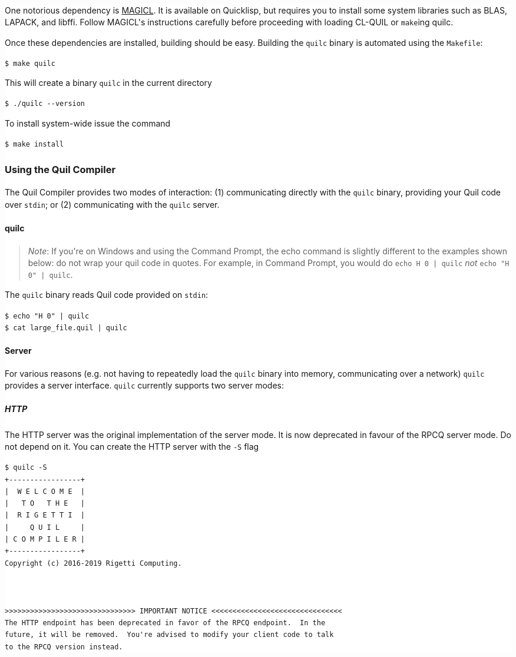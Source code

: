 One notorious dependency is [MAGICL](https://github.com/rigetti/magicl). It is available on Quicklisp,
but requires you to install some system libraries such as BLAS, LAPACK, and libffi. Follow MAGICL's
instructions carefully before proceeding with loading CL-QUIL or `make`ing quilc.

Once these dependencies are installed, building should be easy. Building the `quilc`
binary is automated using the `Makefile`:

``` shell
$ make quilc
```

This will create a binary `quilc` in the current directory

``` shell
$ ./quilc --version
```

To install system-wide issue the command

``` shell
$ make install
```

### Using the Quil Compiler

The Quil Compiler provides two modes of interaction: (1) communicating
directly with the `quilc` binary, providing your Quil code over `stdin`;
or (2) communicating with the `quilc` server.

#### quilc

> *Note*: If you're on Windows and using the Command Prompt, the echo
> command is slightly different to the examples shown below: do not
> wrap your quil code in quotes. For example, in Command Prompt, you
> would do `echo H 0 | quilc` *not* `echo "H 0" | quilc`.

The `quilc` binary reads Quil code provided on `stdin`:

``` shell
$ echo "H 0" | quilc
$ cat large_file.quil | quilc
```

#### Server

For various reasons (e.g. not having to repeatedly load the `quilc`
binary into memory, communicating over a network) `quilc` provides a
server interface. `quilc` currently supports two server modes:

##### HTTP

The HTTP server was the original implementation of the server mode. It is now deprecated in favour
of the RPCQ server mode. Do not depend on it. You can create the HTTP server with the `-S` flag
```
$ quilc -S
+-----------------+
|  W E L C O M E  |
|   T O   T H E   |
|  R I G E T T I  |
|     Q U I L     |
| C O M P I L E R |
+-----------------+
Copyright (c) 2016-2019 Rigetti Computing.



>>>>>>>>>>>>>>>>>>>>>>>>>>>>>>> IMPORTANT NOTICE <<<<<<<<<<<<<<<<<<<<<<<<<<<<<<<
The HTTP endpoint has been deprecated in favor of the RPCQ endpoint.  In the
future, it will be removed.  You're advised to modify your client code to talk
to the RPCQ version instead.
```
